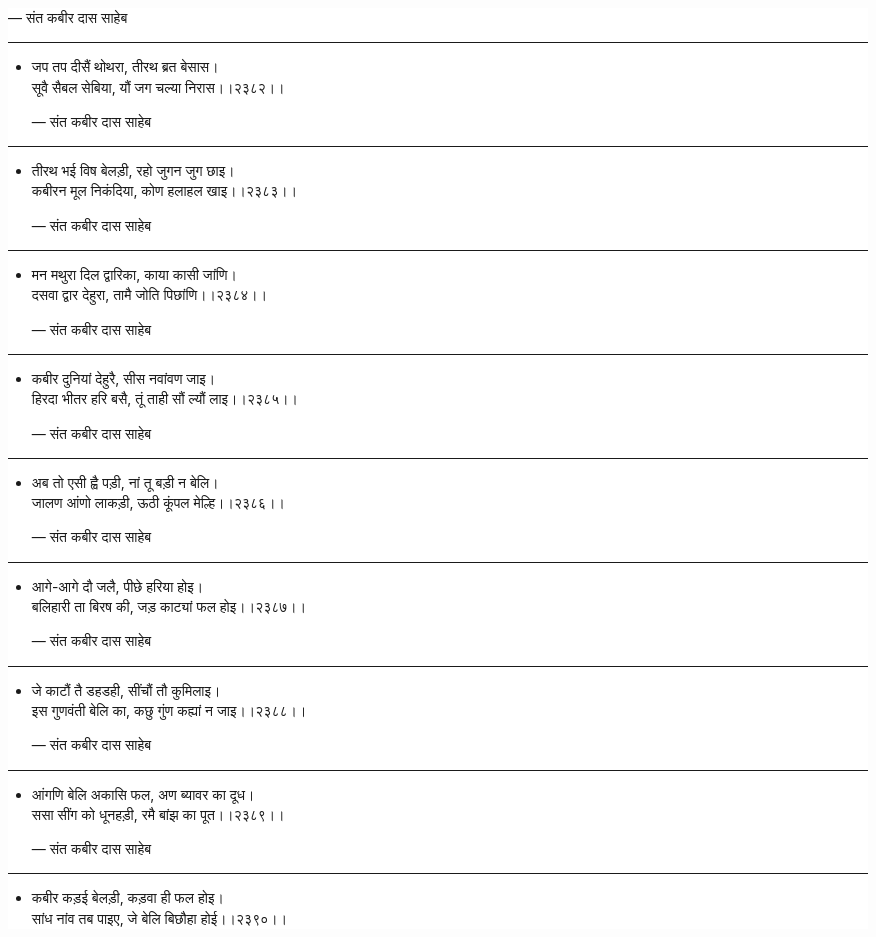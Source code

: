   — संत कबीर दास साहेब

---

- जप तप दीसैं थोथरा, तीरथ ब्रत बेसास।\
  सूवै सैबल सेबिया, यौं जग चल्‍या निरास।।२३८२।।

  — संत कबीर दास साहेब

---

- तीरथ भई विष बेलड़ी, रहो जुगन जुग छाइ।\
  कबीरन मूल निकंदिया, कोण हलाहल खाइ।।२३८३।।

  — संत कबीर दास साहेब

---

- मन मथुरा दिल द्वारिका, काया कासी जांणि।\
  दसवा द्वार देहुरा, तामै जोति पिछांणि।।२३८४।।

  — संत कबीर दास साहेब

---

- कबीर दुनियां देहुरै, सीस नवांवण जाइ।\
  हिरदा भीतर हरि बसै, तूं ताही सौं ल्‍यौं लाइ।।२३८५।।

  — संत कबीर दास साहेब

---

- अब तो एसी ह्वै पड़ी, नां तू बड़ी न बेलि।\
  जालण आंणो लाकड़ी, ऊठी कूंपल मेल्हि।।२३८६।।

  — संत कबीर दास साहेब

---

- आगे-आगे दौ जलै, पीछे हरिया होइ।\
  बलिहारी ता बिरष की, जड़ काट्यां फल होइ।।२३८७।।

  — संत कबीर दास साहेब

---

- जे काटौं तै डहडही, सींचौं तौ कुमिलाइ।\
  इस गुणवंती बेलि का, कछु गुंण कह्यां न जाइ।।२३८८।।

  — संत कबीर दास साहेब

---

- आंगणि बेलि अकासि फल, अण ब्‍यावर का दूध।\
  ससा सींग को धूनहड़ी, रमै बांझ का पूत।।२३८९।।

  — संत कबीर दास साहेब

---

- कबीर कड़ई बेलड़ी, कड़वा ही फल होइ।\
  सांध नांव तब पाइए, जे बेलि बिछौहा होई।।२३९०।।
